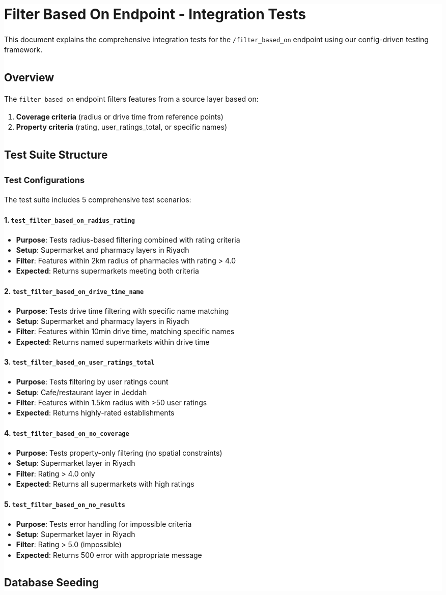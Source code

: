 # Filter Based On Endpoint - Integration Tests

This document explains the comprehensive integration tests for the `/filter_based_on` endpoint using our config-driven testing framework.

## Overview

The `filter_based_on` endpoint filters features from a source layer based on:
1. **Coverage criteria** (radius or drive time from reference points)
2. **Property criteria** (rating, user_ratings_total, or specific names)

## Test Suite Structure

### Test Configurations

The test suite includes 5 comprehensive test scenarios:

#### 1. `test_filter_based_on_radius_rating`
- **Purpose**: Tests radius-based filtering combined with rating criteria
- **Setup**: Supermarket and pharmacy layers in Riyadh
- **Filter**: Features within 2km radius of pharmacies with rating > 4.0
- **Expected**: Returns supermarkets meeting both criteria

#### 2. `test_filter_based_on_drive_time_name`
- **Purpose**: Tests drive time filtering with specific name matching
- **Setup**: Supermarket and pharmacy layers in Riyadh  
- **Filter**: Features within 10min drive time, matching specific names
- **Expected**: Returns named supermarkets within drive time

#### 3. `test_filter_based_on_user_ratings_total`
- **Purpose**: Tests filtering by user ratings count
- **Setup**: Cafe/restaurant layer in Jeddah
- **Filter**: Features within 1.5km radius with >50 user ratings
- **Expected**: Returns highly-rated establishments

#### 4. `test_filter_based_on_no_coverage`
- **Purpose**: Tests property-only filtering (no spatial constraints)
- **Setup**: Supermarket layer in Riyadh
- **Filter**: Rating > 4.0 only
- **Expected**: Returns all supermarkets with high ratings

#### 5. `test_filter_based_on_no_results`
- **Purpose**: Tests error handling for impossible criteria
- **Setup**: Supermarket layer in Riyadh
- **Filter**: Rating > 5.0 (impossible)
- **Expected**: Returns 500 error with appropriate message

## Database Seeding

